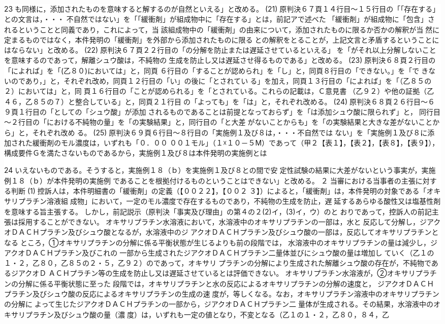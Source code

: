  23 
も同様に，添加されたものを意味すると解するのが自然といえる」と改める。 
(21) 原判決６７頁１４行目～１５行目の「「存在する」との文言は，・・・
不自然ではない」を「「緩衝剤」が組成物中に「存在する」とは，前記アで述べた
「緩衝剤」が組成物に「包含」されるということと同義であり，これによって，当
該組成物中の「緩衝剤」の由来について，添加されたものに限るか否かの解釈が当
然に定まるものではなく，本件発明の「緩衝剤」を外部から添加されたものに限る
との解釈をとることが，上記文言と矛盾するということにはならない」と改める。 
(22) 原判決６７頁２２行目の「の分解を防止または遅延させているといえる」
を「がそれ以上分解しないことを意味するのであって，解離シュウ酸は，不純物の
生成を防止し又は遅延させ得るものである」と改める。 
(23) 原判決６８頁２行目の「によれば」を「(乙８０)においては」と，同頁
６行目の「することが認められ」を「し」と，同頁８行目の「できない。」を「で
きないのであり，」と，それぞれ改め，同頁１２行目の「い」の後に「とされてい
る」を加え，同頁１３行目の「によれば」を「（乙８５の２）においては」と，同
頁１６行目の「ことが認められる」を「とされている。これらの記載は，Ｃ意見書
（乙９２）や他の証拠（乙４６，乙８５の７）と整合している」と，同頁２１行目
の「よっても」を「は」と，それぞれ改める。 
(24) 原判決６８頁２６行目～６９頁１行目の「としての「シュウ酸」が添加
されるものであることは前提となっておらず」を「は添加シュウ酸に限られず」と，
同行目～２行目の「における不純物の量」を「の実験結果」と，同行目の「と大差
がないことからも」を「の実験結果と大きな差がないことから」と，それぞれ改め
る。 
(25) 原判決６９頁６行目～８行目の「実施例１及び８は，・・・不自然では
ない」を「実施例１及び８に添加された緩衝剤のモル濃度は，いずれも「０．００
００１モル」（１☓１０－５M）であって（甲２【表１】，【表２】，【表８】，【表９】），
構成要件Ｇを満たさないものであるから，実施例１及び８は本件発明の実施例とは
 
 24 
いえないものである。そうすると，実施例１８（ｂ）を実施例１及び８との間で安
定性試験の結果に大差がないという事実が，実施例１８（ｂ）が本件発明の実施例
であることを根拠付けるものということはできない」と改める。 
 ２ 当審における当事者の主張に対する判断 
 (1) 控訴人は，本件明細書の「緩衝剤」の定義（【００２２】，【００２
３】）によると，「緩衝剤」は，本件発明の対象である「オキサリプラチン溶液組
成物」において，一定のモル濃度で存在するものであり，不純物の生成を防止，遅
延するあらゆる酸性又は塩基性剤を意味する旨主張する。 
しかし，前記説示（原判決「事実及び理由」の第４の２(2)イ，(3)イ，ウ）のと
おりであって，控訴人の前記主張は採用することができない。 
オキサリプラチン水溶液において，水溶液中のオキサリプラチンの一部は，水と
反応して分解し，ジアクオＤＡＣＨプラチン及びシュウ酸となるが，水溶液中のジ
アクオＤＡＣＨプラチン及びシュウ酸の一部は，反応してオキサリプラチンとなる
ところ，①オキサリプラチンの分解に係る平衡状態が生じるよりも前の段階では，
水溶液中のオキサリプラチンの量は減少し，ジアクオＤＡＣＨプラチン及びこれの
一部から生成されたジアクオＤＡＣＨプラチン二量体並びにシュウ酸の量は増加し
ていく（乙１の１・２，乙８０，乙８５の２・５，乙９２）のであって，オキサリ
プラチンの分解により生成された解離シュウ酸の存在が，不純物であるジアクオＤ
ＡＣＨプラチン等の生成を防止し又は遅延させているとは評価できない。 
オキサリプラチン水溶液が，②オキサリプラチンの分解に係る平衡状態に至った
段階では，オキサリプラチンと水の反応によるオキサリプラチンの分解の速度と，
ジアクオＤＡＣＨプラチン及びシュウ酸の反応によるオキサリプラチンの生成の速
度が，等しくなる。なお，オキサリプラチン溶液中のオキサリプラチンの分解に
よって生じたジアクオＤＡＣＨプラチンの一部から，ジアクオＤＡＣＨプラチン二
量体が生成される。その結果，水溶液中のオキサリプラチン及びシュウ酸の量（濃
度）は，いずれも一定の値となり，不変となる（乙１の１・２，乙８０，８４，乙
 